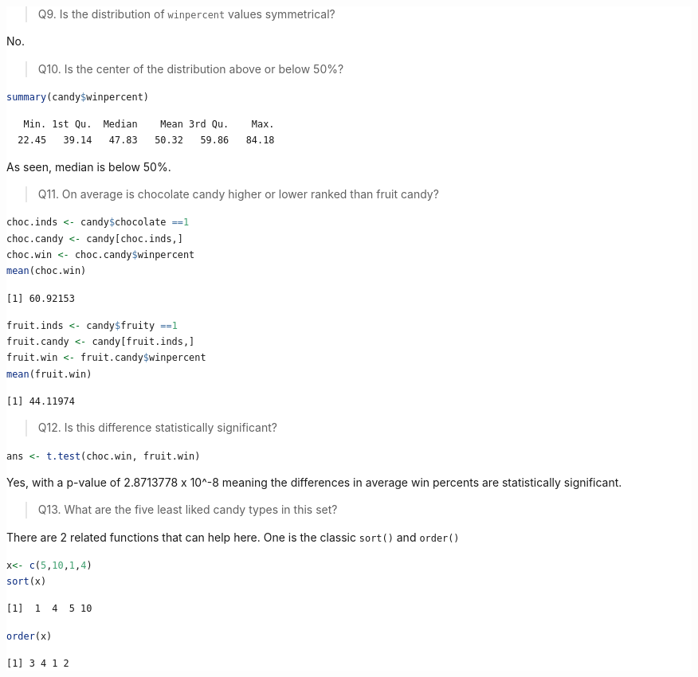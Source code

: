 > Q9. Is the distribution of `winpercent` values symmetrical?

No.

> Q10. Is the center of the distribution above or below 50%?

``` r
summary(candy$winpercent)
```

       Min. 1st Qu.  Median    Mean 3rd Qu.    Max. 
      22.45   39.14   47.83   50.32   59.86   84.18 

As seen, median is below 50%.

> Q11. On average is chocolate candy higher or lower ranked than fruit
> candy?

``` r
choc.inds <- candy$chocolate ==1
choc.candy <- candy[choc.inds,]
choc.win <- choc.candy$winpercent
mean(choc.win)
```

    [1] 60.92153

``` r
fruit.inds <- candy$fruity ==1
fruit.candy <- candy[fruit.inds,]
fruit.win <- fruit.candy$winpercent
mean(fruit.win)
```

    [1] 44.11974

> Q12. Is this difference statistically significant?

``` r
ans <- t.test(choc.win, fruit.win)
```

Yes, with a p-value of 2.8713778 x 10^-8 meaning the differences in
average win percents are statistically significant.

> Q13. What are the five least liked candy types in this set?

There are 2 related functions that can help here. One is the classic
`sort()` and `order()`

``` r
x<- c(5,10,1,4)
sort(x)
```

    [1]  1  4  5 10

``` r
order(x)
```

    [1] 3 4 1 2
